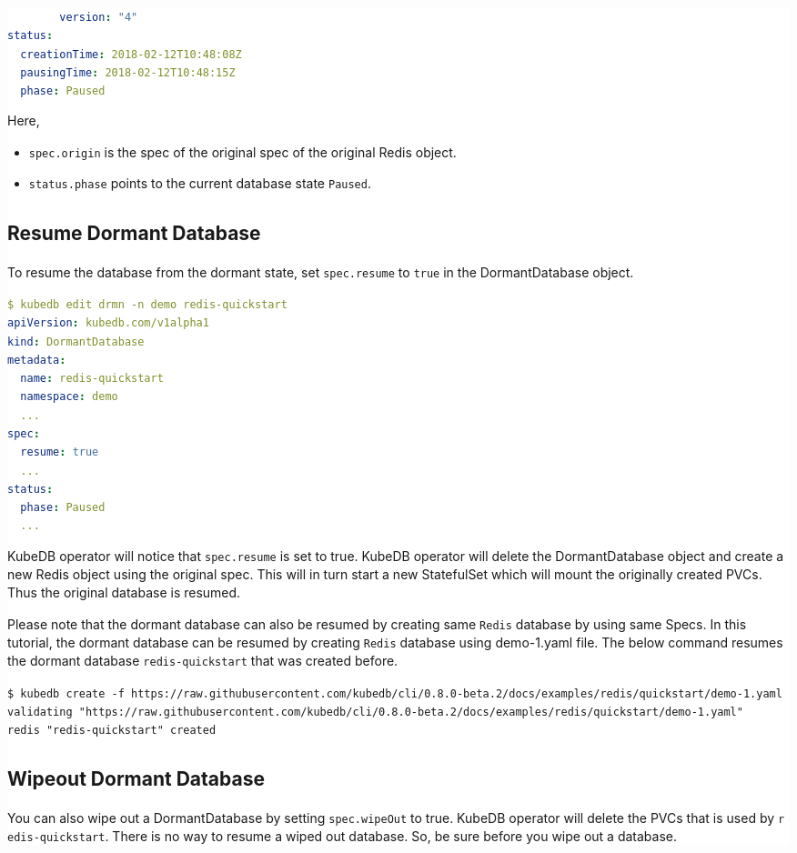 ```yaml
        version: "4"
status:
  creationTime: 2018-02-12T10:48:08Z
  pausingTime: 2018-02-12T10:48:15Z
  phase: Paused
```

Here,

- `spec.origin` is the spec of the original spec of the original Redis object.

- `status.phase` points to the current database state `Paused`.

## Resume Dormant Database

To resume the database from the dormant state, set `spec.resume` to `true` in the DormantDatabase object.

```yaml
$ kubedb edit drmn -n demo redis-quickstart
apiVersion: kubedb.com/v1alpha1
kind: DormantDatabase
metadata:
  name: redis-quickstart
  namespace: demo
  ...
spec:
  resume: true
  ...
status:
  phase: Paused
  ...
```

KubeDB operator will notice that `spec.resume` is set to true. KubeDB operator will delete the DormantDatabase object and create a new Redis object using the original spec. This will in turn start a new StatefulSet which will mount the originally created PVCs. Thus the original database is resumed.

Please note that the dormant database can also be resumed by creating same `Redis` database by using same Specs. In this tutorial, the dormant database can be resumed by creating `Redis` database using demo-1.yaml file. The below command resumes the dormant database `redis-quickstart` that was created before.

```console
$ kubedb create -f https://raw.githubusercontent.com/kubedb/cli/0.8.0-beta.2/docs/examples/redis/quickstart/demo-1.yaml
validating "https://raw.githubusercontent.com/kubedb/cli/0.8.0-beta.2/docs/examples/redis/quickstart/demo-1.yaml"
redis "redis-quickstart" created
```

## Wipeout Dormant Database

You can also wipe out a DormantDatabase by setting `spec.wipeOut` to true. KubeDB operator will delete the PVCs that is used by `redis-quickstart`. There is no way to resume a wiped out database. So, be sure before you wipe out a database.
